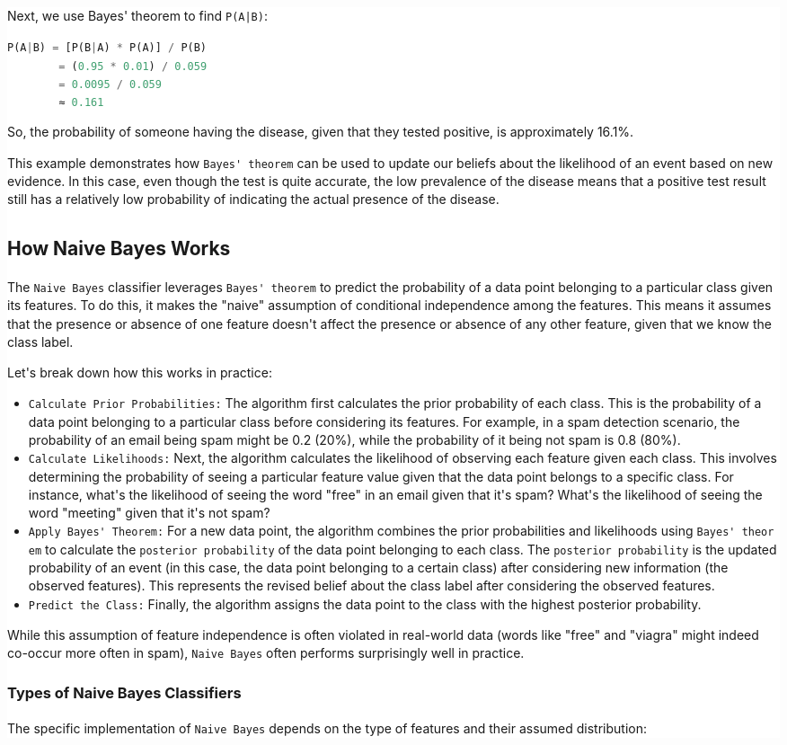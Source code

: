 Next, we use Bayes' theorem to find `P(A|B)`:

```python
P(A|B) = [P(B|A) * P(A)] / P(B)
        = (0.95 * 0.01) / 0.059
        = 0.0095 / 0.059
        ≈ 0.161

```

So, the probability of someone having the disease, given that they tested positive, is approximately 16.1%.

This example demonstrates how `Bayes' theorem` can be used to update our beliefs about the likelihood of an event based on new evidence. In this case, even though the test is quite accurate, the low prevalence of the disease means that a positive test result still has a relatively low probability of indicating the actual presence of the disease.

## How Naive Bayes Works

The `Naive Bayes` classifier leverages `Bayes' theorem` to predict the probability of a data point belonging to a particular class given its features. To do this, it makes the "naive" assumption of conditional independence among the features. This means it assumes that the presence or absence of one feature doesn't affect the presence or absence of any other feature, given that we know the class label.

Let's break down how this works in practice:

- `Calculate Prior Probabilities:` The algorithm first calculates the prior probability of each class. This is the probability of a data point belonging to a particular class before considering its features. For example, in a spam detection scenario, the probability of an email being spam might be 0.2 (20%), while the probability of it being not spam is 0.8 (80%).
- `Calculate Likelihoods:` Next, the algorithm calculates the likelihood of observing each feature given each class. This involves determining the probability of seeing a particular feature value given that the data point belongs to a specific class. For instance, what's the likelihood of seeing the word "free" in an email given that it's spam? What's the likelihood of seeing the word "meeting" given that it's not spam?
- `Apply Bayes' Theorem:` For a new data point, the algorithm combines the prior probabilities and likelihoods using `Bayes' theorem` to calculate the `posterior probability` of the data point belonging to each class. The `posterior probability` is the updated probability of an event (in this case, the data point belonging to a certain class) after considering new information (the observed features). This represents the revised belief about the class label after considering the observed features.
- `Predict the Class:` Finally, the algorithm assigns the data point to the class with the highest posterior probability.

While this assumption of feature independence is often violated in real-world data (words like "free" and "viagra" might indeed co-occur more often in spam), `Naive Bayes` often performs surprisingly well in practice.

### Types of Naive Bayes Classifiers

The specific implementation of `Naive Bayes` depends on the type of features and their assumed distribution:
